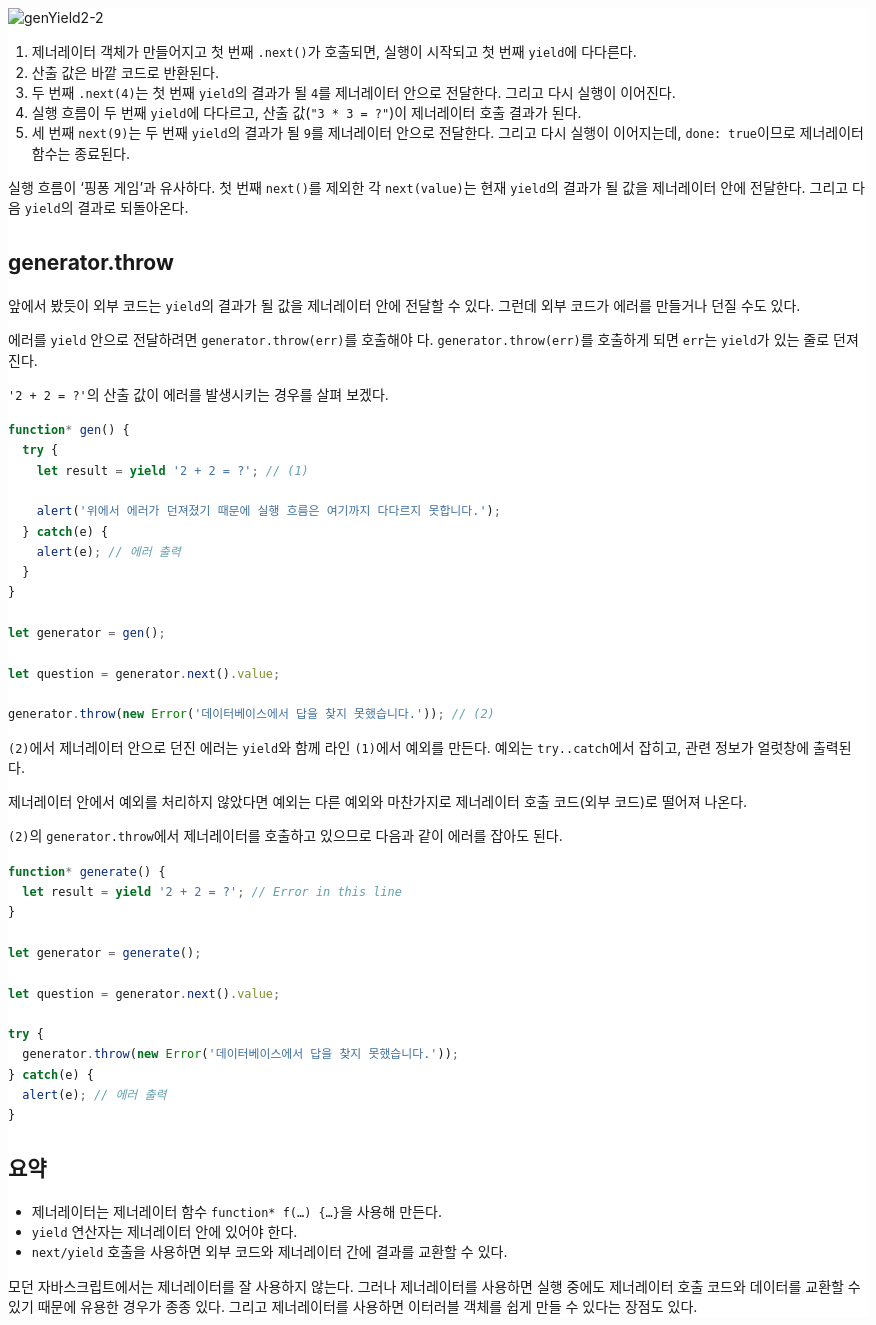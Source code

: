 ![genYield2-2](https://user-images.githubusercontent.com/95019875/168480834-f1a59d31-3723-4fc4-9b89-56b5eee388dd.svg)

1.  제너레이터 객체가 만들어지고 첫 번째  `.next()`가 호출되면, 실행이 시작되고 첫 번째  `yield`에 다다른다.
2.  산출 값은 바깥 코드로 반환된다.
3.  두 번째  `.next(4)`는 첫 번째  `yield`의 결과가 될  `4`를 제너레이터 안으로 전달한다. 그리고 다시 실행이 이어진다.
4.  실행 흐름이 두 번째  `yield`에 다다르고, 산출 값(`"3 * 3 = ?"`)이 제너레이터 호출 결과가 된다.
5.  세 번째  `next(9)`는 두 번째  `yield`의 결과가 될  `9`를 제너레이터 안으로 전달한다. 그리고 다시 실행이 이어지는데,  `done: true`이므로 제너레이터 함수는 종료된다.

실행 흐름이 ‘핑퐁 게임’과 유사하다. 첫 번째 `next()`를 제외한 각 `next(value)`는 현재 `yield`의 결과가 될 값을 제너레이터 안에 전달한다. 그리고 다음 `yield`의 결과로 되돌아온다.

## generator.throw
앞에서 봤듯이 외부 코드는 `yield`의 결과가 될 값을 제너레이터 안에 전달할 수 있다. 
그런데 외부 코드가 에러를 만들거나 던질 수도 있다.

에러를 `yield` 안으로 전달하려면 `generator.throw(err)`를 호출해야 다. `generator.throw(err)`를 호출하게 되면 `err`는 `yield`가 있는 줄로 던져진다.

`'2 + 2 = ?'`의 산출 값이 에러를 발생시키는 경우를 살펴 보겠다.
```js
function* gen() {
  try {
    let result = yield '2 + 2 = ?'; // (1)

    alert('위에서 에러가 던져졌기 때문에 실행 흐름은 여기까지 다다르지 못합니다.');
  } catch(e) {
    alert(e); // 에러 출력
  }
}

let generator = gen();

let question = generator.next().value;

generator.throw(new Error('데이터베이스에서 답을 찾지 못했습니다.')); // (2)
```
`(2)`에서 제너레이터 안으로 던진 에러는 `yield`와 함께 라인 `(1)`에서 예외를 만든다. 예외는 `try..catch`에서 잡히고, 관련 정보가 얼럿창에 출력된다.

제너레이터 안에서 예외를 처리하지 않았다면 예외는 다른 예외와 마찬가지로 제너레이터 호출 코드(외부 코드)로 떨어져 나온다.

`(2)`의 `generator.throw`에서 제너레이터를 호출하고 있으므로 다음과 같이 에러를 잡아도 된다.
```js
function* generate() {
  let result = yield '2 + 2 = ?'; // Error in this line
}

let generator = generate();

let question = generator.next().value;

try {
  generator.throw(new Error('데이터베이스에서 답을 찾지 못했습니다.'));
} catch(e) {
  alert(e); // 에러 출력
}
```

## 요약
-   제너레이터는 제너레이터 함수  `function* f(…) {…}`을 사용해 만든다.
-   `yield`  연산자는 제너레이터 안에 있어야 한다.
-   `next/yield`  호출을 사용하면 외부 코드와 제너레이터 간에 결과를 교환할 수 있다.

모던 자바스크립트에서는 제너레이터를 잘 사용하지 않는다. 그러나 제너레이터를 사용하면 실행 중에도 제너레이터 호출 코드와 데이터를 교환할 수 있기 때문에 유용한 경우가 종종 있다. 그리고 제너레이터를 사용하면 이터러블 객체를 쉽게 만들 수 있다는 장점도 있다.
